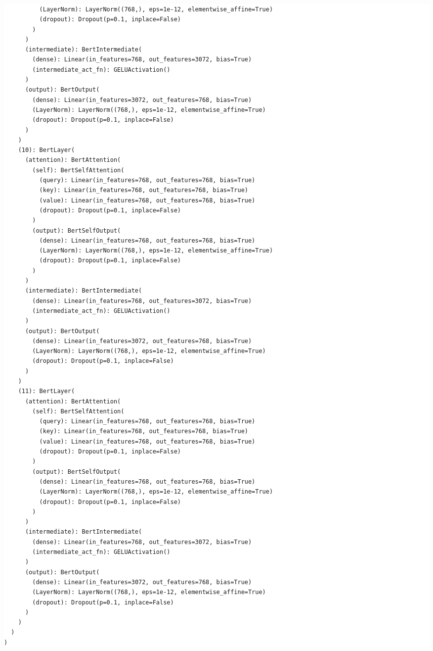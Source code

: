               (LayerNorm): LayerNorm((768,), eps=1e-12, elementwise_affine=True)
              (dropout): Dropout(p=0.1, inplace=False)
            )
          )
          (intermediate): BertIntermediate(
            (dense): Linear(in_features=768, out_features=3072, bias=True)
            (intermediate_act_fn): GELUActivation()
          )
          (output): BertOutput(
            (dense): Linear(in_features=3072, out_features=768, bias=True)
            (LayerNorm): LayerNorm((768,), eps=1e-12, elementwise_affine=True)
            (dropout): Dropout(p=0.1, inplace=False)
          )
        )
        (10): BertLayer(
          (attention): BertAttention(
            (self): BertSelfAttention(
              (query): Linear(in_features=768, out_features=768, bias=True)
              (key): Linear(in_features=768, out_features=768, bias=True)
              (value): Linear(in_features=768, out_features=768, bias=True)
              (dropout): Dropout(p=0.1, inplace=False)
            )
            (output): BertSelfOutput(
              (dense): Linear(in_features=768, out_features=768, bias=True)
              (LayerNorm): LayerNorm((768,), eps=1e-12, elementwise_affine=True)
              (dropout): Dropout(p=0.1, inplace=False)
            )
          )
          (intermediate): BertIntermediate(
            (dense): Linear(in_features=768, out_features=3072, bias=True)
            (intermediate_act_fn): GELUActivation()
          )
          (output): BertOutput(
            (dense): Linear(in_features=3072, out_features=768, bias=True)
            (LayerNorm): LayerNorm((768,), eps=1e-12, elementwise_affine=True)
            (dropout): Dropout(p=0.1, inplace=False)
          )
        )
        (11): BertLayer(
          (attention): BertAttention(
            (self): BertSelfAttention(
              (query): Linear(in_features=768, out_features=768, bias=True)
              (key): Linear(in_features=768, out_features=768, bias=True)
              (value): Linear(in_features=768, out_features=768, bias=True)
              (dropout): Dropout(p=0.1, inplace=False)
            )
            (output): BertSelfOutput(
              (dense): Linear(in_features=768, out_features=768, bias=True)
              (LayerNorm): LayerNorm((768,), eps=1e-12, elementwise_affine=True)
              (dropout): Dropout(p=0.1, inplace=False)
            )
          )
          (intermediate): BertIntermediate(
            (dense): Linear(in_features=768, out_features=3072, bias=True)
            (intermediate_act_fn): GELUActivation()
          )
          (output): BertOutput(
            (dense): Linear(in_features=3072, out_features=768, bias=True)
            (LayerNorm): LayerNorm((768,), eps=1e-12, elementwise_affine=True)
            (dropout): Dropout(p=0.1, inplace=False)
          )
        )
      )
    )